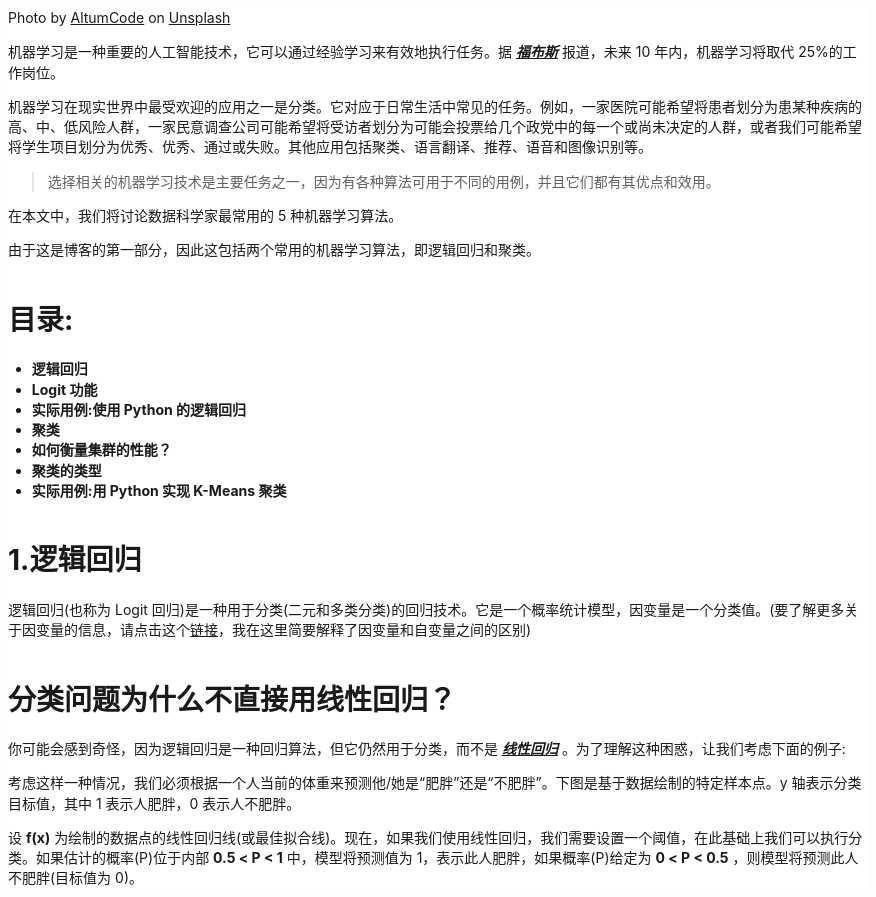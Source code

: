Photo by [AltumCode](https://unsplash.com/@altumcode?utm_source=unsplash&utm_medium=referral&utm_content=creditCopyText) on [Unsplash](https://unsplash.com/s/photos/machine-learning?utm_source=unsplash&utm_medium=referral&utm_content=creditCopyText)

机器学习是一种重要的人工智能技术，它可以通过经验学习来有效地执行任务。据 [***福布斯***](https://www.forbes.com/#745b86852254) 报道，未来 10 年内，机器学习将取代 25%的工作岗位。

机器学习在现实世界中最受欢迎的应用之一是分类。它对应于日常生活中常见的任务。例如，一家医院可能希望将患者划分为患某种疾病的高、中、低风险人群，一家民意调查公司可能希望将受访者划分为可能会投票给几个政党中的每一个或尚未决定的人群，或者我们可能希望将学生项目划分为优秀、优秀、通过或失败。其他应用包括聚类、语言翻译、推荐、语音和图像识别等。

> 选择相关的机器学习技术是主要任务之一，因为有各种算法可用于不同的用例，并且它们都有其优点和效用。

在本文中，我们将讨论数据科学家最常用的 5 种机器学习算法。

由于这是博客的第一部分，因此这包括两个常用的机器学习算法，即逻辑回归和聚类。

# 目录:

*   **逻辑回归**
*   **Logit 功能**
*   **实际用例:使用 Python 的逻辑回归**
*   **聚类**
*   **如何衡量集群的性能？**
*   **聚类的类型**
*   **实际用例:用 Python 实现 K-Means 聚类**

# 1.逻辑回归

逻辑回归(也称为 Logit 回归)是一种用于分类(二元和多类分类)的回归技术。它是一个概率统计模型，因变量是一个分类值。(要了解更多关于因变量的信息，请点击这个[链接](https://www.theaisorcery.com/post/linear-regression-for-beginners-a-mathematical-introduction)，我在这里简要解释了因变量和自变量之间的区别)

# 分类问题为什么不直接用线性回归？

你可能会感到奇怪，因为逻辑回归是一种回归算法，但它仍然用于分类，而不是 [***线性回归***](https://en.wikipedia.org/wiki/Linear_regression#:~:text=In%20statistics%2C%20linear%20regression%20is,is%20called%20simple%20linear%20regression) 。为了理解这种困惑，让我们考虑下面的例子:

考虑这样一种情况，我们必须根据一个人当前的体重来预测他/她是“肥胖”还是“不肥胖”。下图是基于数据绘制的特定样本点。y 轴表示分类目标值，其中 1 表示人肥胖，0 表示人不肥胖。

设 **f(x)** 为绘制的数据点的线性回归线(或最佳拟合线)。现在，如果我们使用线性回归，我们需要设置一个阈值，在此基础上我们可以执行分类。如果估计的概率(P)位于内部 **0.5 < P < 1** 中，模型将预测值为 1，表示此人肥胖，如果概率(P)给定为 **0 < P < 0.5** ，则模型将预测此人不肥胖(目标值为 0)。
